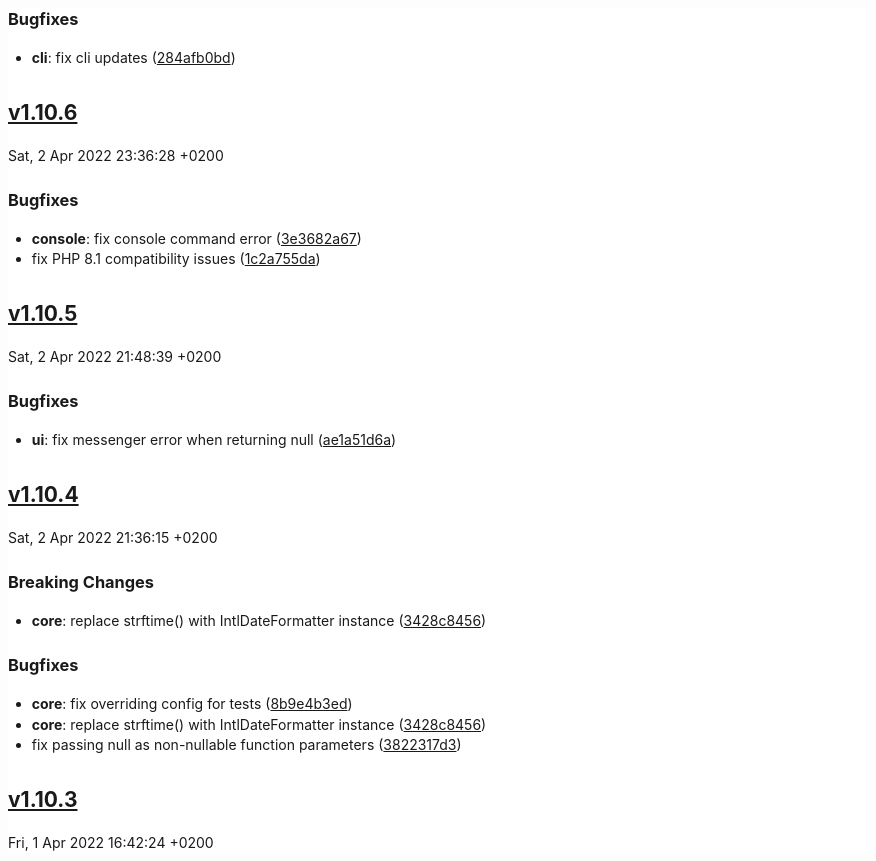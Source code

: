 ### Bugfixes

- **cli**: fix cli updates ([284afb0bd](https://github.com/marcantondahmen/automad/commit/284afb0bdbce370b5bc096a19316a0851ca679b6))

## [v1.10.6](https://github.com/marcantondahmen/automad/commit/bbad3ee2100d82f66444ca5f28ad5321895b1dcd)

Sat, 2 Apr 2022 23:36:28 +0200

### Bugfixes

- **console**: fix console command error ([3e3682a67](https://github.com/marcantondahmen/automad/commit/3e3682a678bc395ce898b4eb8d88867a7994d8c3))
- fix PHP 8.1 compatibility issues ([1c2a755da](https://github.com/marcantondahmen/automad/commit/1c2a755da0d83285bb98c017a818affc031104ab))

## [v1.10.5](https://github.com/marcantondahmen/automad/commit/19a36ea95e3b412db1e2ce85f7b357be2e836160)

Sat, 2 Apr 2022 21:48:39 +0200

### Bugfixes

- **ui**: fix messenger error when returning null ([ae1a51d6a](https://github.com/marcantondahmen/automad/commit/ae1a51d6ab5489d8dd37f31c287f4bdda8f59c94))

## [v1.10.4](https://github.com/marcantondahmen/automad/commit/0255fad39ac3a534a97164521b423839fa82a2bb)

Sat, 2 Apr 2022 21:36:15 +0200

### Breaking Changes

- **core**: replace strftime() with IntlDateFormatter instance ([3428c8456](https://github.com/marcantondahmen/automad/commit/3428c8456d9ea5092e6e83f7cb9ac70bd881cf49))

### Bugfixes

- **core**: fix overriding config for tests ([8b9e4b3ed](https://github.com/marcantondahmen/automad/commit/8b9e4b3ed51f2c3f0c138ed989a67e9f5d54a3f8))
- **core**: replace strftime() with IntlDateFormatter instance ([3428c8456](https://github.com/marcantondahmen/automad/commit/3428c8456d9ea5092e6e83f7cb9ac70bd881cf49))
- fix passing null as non-nullable function parameters ([3822317d3](https://github.com/marcantondahmen/automad/commit/3822317d304dc7e4dfe80e42c734e8309658a5d7))

## [v1.10.3](https://github.com/marcantondahmen/automad/commit/f65ff67cce39173cea76ca3165f2b9c9deba8b59)

Fri, 1 Apr 2022 16:42:24 +0200
